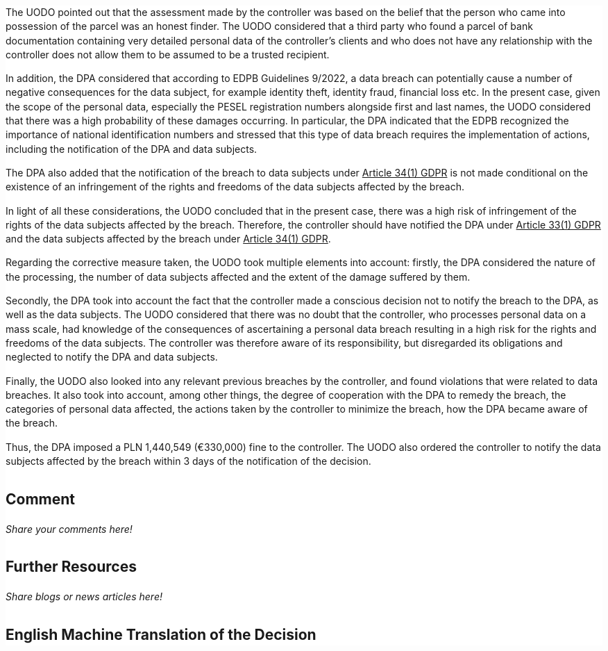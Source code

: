 The UODO pointed out that the assessment made by the controller was based on the belief that the person who came into possession of the parcel was an honest finder. The UODO considered that a third party who found a parcel of bank documentation containing very detailed personal data of the controller’s clients and who does not have any relationship with the controller does not allow them to be assumed to be a trusted recipient.

In addition, the DPA considered that according to EDPB Guidelines 9/2022, a data breach can potentially cause a number of negative consequences for the data subject, for example identity theft, identity fraud, financial loss etc. In the present case, given the scope of the personal data, especially the PESEL registration numbers alongside first and last names, the UODO considered that there was a high probability of these damages occurring. In particular, the DPA indicated that the EDPB recognized the importance of national identification numbers and stressed that this type of data breach requires the implementation of actions, including the notification of the DPA and data subjects.

The DPA also added that the notification of the breach to data subjects under [Article 34(1) GDPR](/index.php?title=Article_34_GDPR#1 "Article 34 GDPR") is not made conditional on the existence of an infringement of the rights and freedoms of the data subjects affected by the breach.

In light of all these considerations, the UODO concluded that in the present case, there was a high risk of infringement of the rights of the data subjects affected by the breach. Therefore, the controller should have notified the DPA under [Article 33(1) GDPR](/index.php?title=Article_33_GDPR#1 "Article 33 GDPR") and the data subjects affected by the breach under [Article 34(1) GDPR](/index.php?title=Article_34_GDPR#1 "Article 34 GDPR").

Regarding the corrective measure taken, the UODO took multiple elements into account: firstly, the DPA considered the nature of the processing, the number of data subjects affected and the extent of the damage suffered by them.

Secondly, the DPA took into account the fact that the controller made a conscious decision not to notify the breach to the DPA, as well as the data subjects. The UODO considered that there was no doubt that the controller, who processes personal data on a mass scale, had knowledge of the consequences of ascertaining a personal data breach resulting in a high risk for the rights and freedoms of the data subjects. The controller was therefore aware of its responsibility, but disregarded its obligations and neglected to notify the DPA and data subjects.

Finally, the UODO also looked into any relevant previous breaches by the controller, and found violations that were related to data breaches. It also took into account, among other things, the degree of cooperation with the DPA to remedy the breach, the categories of personal data affected, the actions taken by the controller to minimize the breach, how the DPA became aware of the breach.

Thus, the DPA imposed a PLN 1,440,549 (€330,000) fine to the controller. The UODO also ordered the controller to notify the data subjects affected by the breach within 3 days of the notification of the decision.

## Comment

_Share your comments here!_

## Further Resources

_Share blogs or news articles here!_

## English Machine Translation of the Decision
